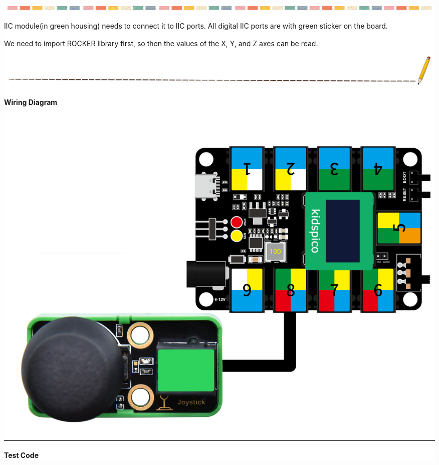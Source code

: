 ![line3](media/line3.png)

IIC module(in green housing) needs to connect it to IIC ports. All digital IIC ports are with green sticker on the board.

We need to import ROCKER library first, so then the values of the X, Y, and Z axes can be read.

![3bottom](media/3bottom.png)

#### Wiring Diagram

![3802](media/3802.png)

-----------------------

#### Test Code
